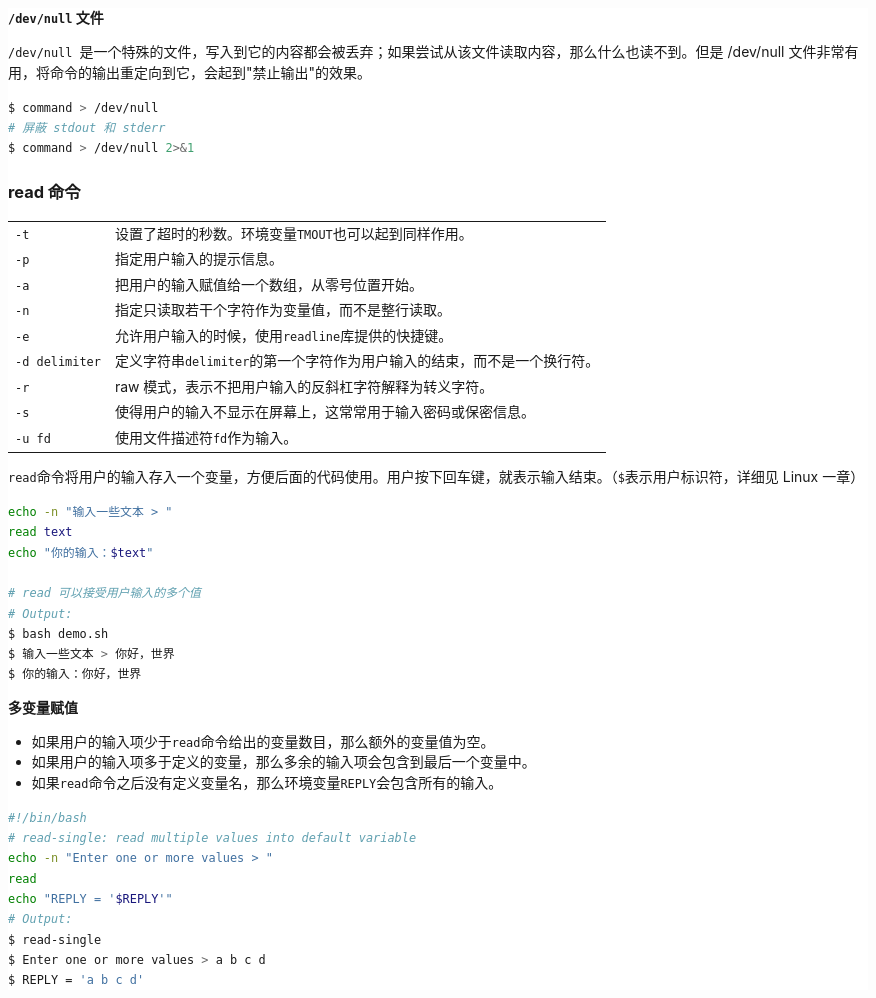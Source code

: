 **`/dev/null` 文件**

`/dev/null `是一个特殊的文件，写入到它的内容都会被丢弃；如果尝试从该文件读取内容，那么什么也读不到。但是 /dev/null 文件非常有用，将命令的输出重定向到它，会起到"禁止输出"的效果。

```bash
$ command > /dev/null
# 屏蔽 stdout 和 stderr
$ command > /dev/null 2>&1
```



### read 命令

|                |                                                              |
| -------------- | ------------------------------------------------------------ |
| `-t`           | 设置了超时的秒数。环境变量`TMOUT`也可以起到同样作用。        |
| `-p`           | 指定用户输入的提示信息。                                     |
| `-a`           | 把用户的输入赋值给一个数组，从零号位置开始。                 |
| `-n`           | 指定只读取若干个字符作为变量值，而不是整行读取。             |
| `-e`           | 允许用户输入的时候，使用`readline`库提供的快捷键。           |
| `-d delimiter` | 定义字符串`delimiter`的第一个字符作为用户输入的结束，而不是一个换行符。 |
| `-r`           | raw 模式，表示不把用户输入的反斜杠字符解释为转义字符。       |
| `-s`           | 使得用户的输入不显示在屏幕上，这常常用于输入密码或保密信息。 |
| `-u fd`        | 使用文件描述符`fd`作为输入。                                 |

`read`命令将用户的输入存入一个变量，方便后面的代码使用。用户按下回车键，就表示输入结束。（`$`表示用户标识符，详细见 Linux 一章）

```bash
echo -n "输入一些文本 > "
read text
echo "你的输入：$text"

# read 可以接受用户输入的多个值
# Output: 
$ bash demo.sh
$ 输入一些文本 > 你好，世界
$ 你的输入：你好，世界
```

**多变量赋值**

- 如果用户的输入项少于`read`命令给出的变量数目，那么额外的变量值为空。
- 如果用户的输入项多于定义的变量，那么多余的输入项会包含到最后一个变量中。
- 如果`read`命令之后没有定义变量名，那么环境变量`REPLY`会包含所有的输入。

```bash
#!/bin/bash
# read-single: read multiple values into default variable
echo -n "Enter one or more values > "
read
echo "REPLY = '$REPLY'"
# Output: 
$ read-single
$ Enter one or more values > a b c d
$ REPLY = 'a b c d'
```
